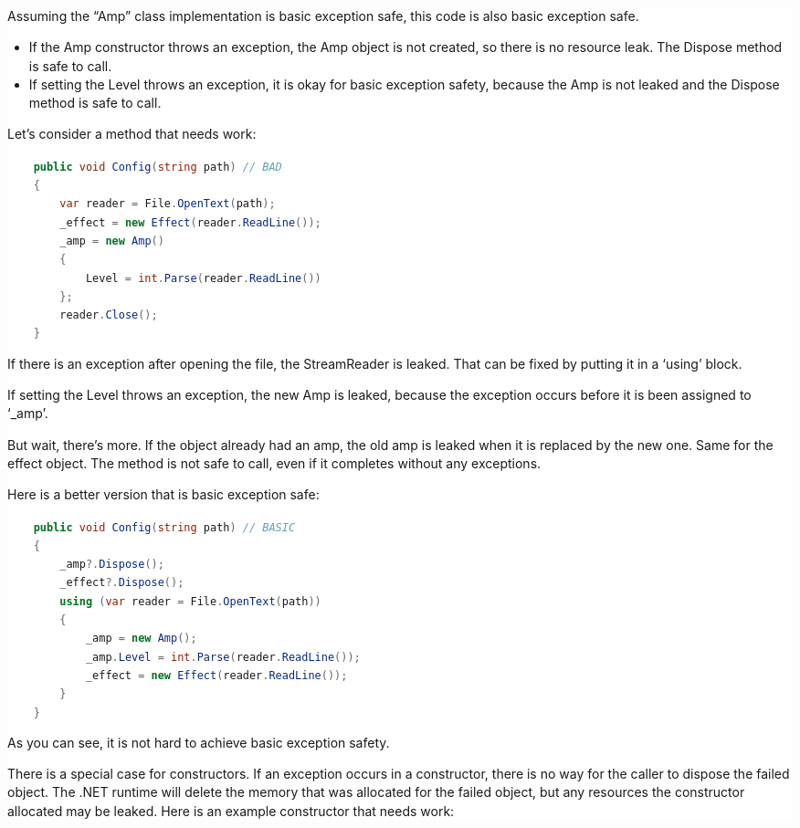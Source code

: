 
Assuming the “Amp” class implementation is basic exception safe, this code is 
also basic exception safe. 

* If the Amp constructor throws an exception, the Amp object is not created, so 
  there is no resource leak. The Dispose method is safe to call. 
* If setting the Level throws an exception, it is okay for basic exception 
  safety, because the Amp is not leaked and the Dispose method is safe to call. 

Let’s consider a method that needs work: 

```csharp
    public void Config(string path) // BAD
    {
        var reader = File.OpenText(path);
        _effect = new Effect(reader.ReadLine());
        _amp = new Amp()
        {
            Level = int.Parse(reader.ReadLine())
        };
        reader.Close();
    }
```

If there is an exception after opening the file, the StreamReader is leaked. 
That can be fixed by putting it in a ‘using’ block. 

If setting the Level throws an exception, the new Amp is leaked, because the 
exception occurs before it is been assigned to ‘_amp’. 

But wait, there’s more. If the object already had an amp, the old amp is leaked 
when it is replaced by the new one. Same for the effect object. The method is 
not safe to call, even if it completes without any exceptions. 

Here is a better version that is basic exception safe: 

```csharp
    public void Config(string path) // BASIC
    {
        _amp?.Dispose();
        _effect?.Dispose();
        using (var reader = File.OpenText(path))
        {
            _amp = new Amp();
            _amp.Level = int.Parse(reader.ReadLine());
            _effect = new Effect(reader.ReadLine());
        }
    }
```

As you can see, it is not hard to achieve basic exception safety. 

There is a special case for constructors. If an exception occurs in a 
constructor, there is no way for the caller to dispose the failed object. 
The .NET runtime will delete the memory that was allocated for the failed 
object, but any resources the constructor allocated may be leaked. Here is an 
example constructor that needs work: 
